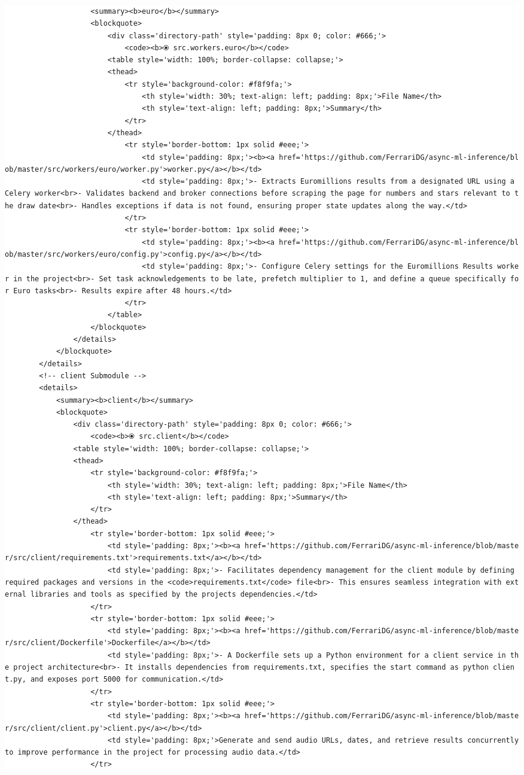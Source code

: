 						<summary><b>euro</b></summary>
						<blockquote>
							<div class='directory-path' style='padding: 8px 0; color: #666;'>
								<code><b>⦿ src.workers.euro</b></code>
							<table style='width: 100%; border-collapse: collapse;'>
							<thead>
								<tr style='background-color: #f8f9fa;'>
									<th style='width: 30%; text-align: left; padding: 8px;'>File Name</th>
									<th style='text-align: left; padding: 8px;'>Summary</th>
								</tr>
							</thead>
								<tr style='border-bottom: 1px solid #eee;'>
									<td style='padding: 8px;'><b><a href='https://github.com/FerrariDG/async-ml-inference/blob/master/src/workers/euro/worker.py'>worker.py</a></b></td>
									<td style='padding: 8px;'>- Extracts Euromillions results from a designated URL using a Celery worker<br>- Validates backend and broker connections before scraping the page for numbers and stars relevant to the draw date<br>- Handles exceptions if data is not found, ensuring proper state updates along the way.</td>
								</tr>
								<tr style='border-bottom: 1px solid #eee;'>
									<td style='padding: 8px;'><b><a href='https://github.com/FerrariDG/async-ml-inference/blob/master/src/workers/euro/config.py'>config.py</a></b></td>
									<td style='padding: 8px;'>- Configure Celery settings for the Euromillions Results worker in the project<br>- Set task acknowledgements to be late, prefetch multiplier to 1, and define a queue specifically for Euro tasks<br>- Results expire after 48 hours.</td>
								</tr>
							</table>
						</blockquote>
					</details>
				</blockquote>
			</details>
			<!-- client Submodule -->
			<details>
				<summary><b>client</b></summary>
				<blockquote>
					<div class='directory-path' style='padding: 8px 0; color: #666;'>
						<code><b>⦿ src.client</b></code>
					<table style='width: 100%; border-collapse: collapse;'>
					<thead>
						<tr style='background-color: #f8f9fa;'>
							<th style='width: 30%; text-align: left; padding: 8px;'>File Name</th>
							<th style='text-align: left; padding: 8px;'>Summary</th>
						</tr>
					</thead>
						<tr style='border-bottom: 1px solid #eee;'>
							<td style='padding: 8px;'><b><a href='https://github.com/FerrariDG/async-ml-inference/blob/master/src/client/requirements.txt'>requirements.txt</a></b></td>
							<td style='padding: 8px;'>- Facilitates dependency management for the client module by defining required packages and versions in the <code>requirements.txt</code> file<br>- This ensures seamless integration with external libraries and tools as specified by the projects dependencies.</td>
						</tr>
						<tr style='border-bottom: 1px solid #eee;'>
							<td style='padding: 8px;'><b><a href='https://github.com/FerrariDG/async-ml-inference/blob/master/src/client/Dockerfile'>Dockerfile</a></b></td>
							<td style='padding: 8px;'>- A Dockerfile sets up a Python environment for a client service in the project architecture<br>- It installs dependencies from requirements.txt, specifies the start command as python client.py, and exposes port 5000 for communication.</td>
						</tr>
						<tr style='border-bottom: 1px solid #eee;'>
							<td style='padding: 8px;'><b><a href='https://github.com/FerrariDG/async-ml-inference/blob/master/src/client/client.py'>client.py</a></b></td>
							<td style='padding: 8px;'>Generate and send audio URLs, dates, and retrieve results concurrently to improve performance in the project for processing audio data.</td>
						</tr>